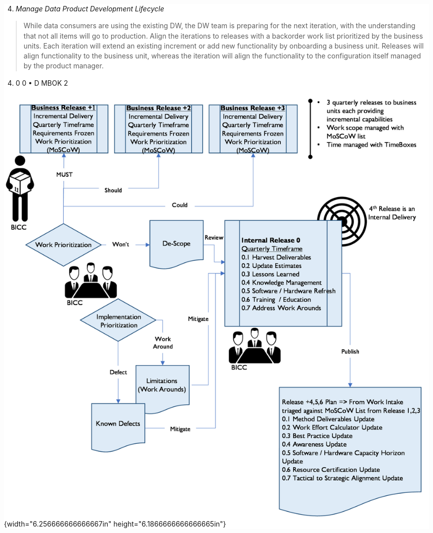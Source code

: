 4.  *Manage Data Product Development Lifecycle*

> While data consumers are using the existing DW, the DW team is
> preparing for the next iteration, with the understanding that not all
> items will go to production. Align the iterations to releases with a
> backorder work list prioritized by the business units. Each iteration
> will extend an existing increment or add new functionality by
> onboarding a business unit. Releases will align functionality to the
> business unit, whereas the iteration will align the functionality to
> the configuration itself managed by the product manager.

4.  0 0 • D MBOK 2

![](./media/media/image158.png){width="6.256666666666667in"
height="6.1866666666666665in"}
